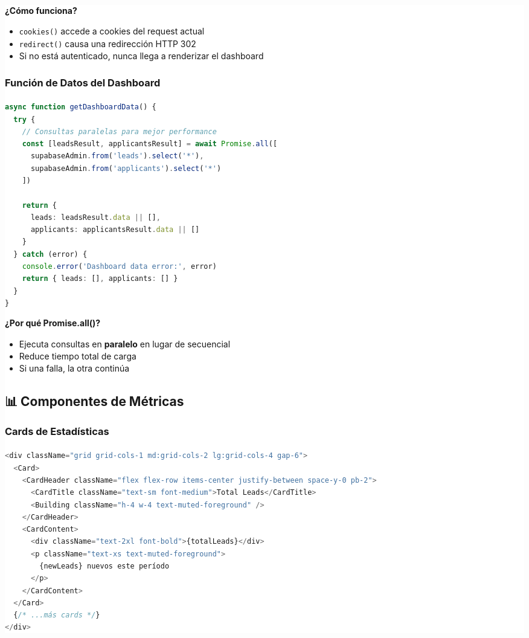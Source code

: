 **¿Cómo funciona?**
- `cookies()` accede a cookies del request actual
- `redirect()` causa una redirección HTTP 302
- Si no está autenticado, nunca llega a renderizar el dashboard

### Función de Datos del Dashboard

```typescript
async function getDashboardData() {
  try {
    // Consultas paralelas para mejor performance
    const [leadsResult, applicantsResult] = await Promise.all([
      supabaseAdmin.from('leads').select('*'),
      supabaseAdmin.from('applicants').select('*')
    ])

    return {
      leads: leadsResult.data || [],
      applicants: applicantsResult.data || []
    }
  } catch (error) {
    console.error('Dashboard data error:', error)
    return { leads: [], applicants: [] }
  }
}
```

**¿Por qué Promise.all()?**
- Ejecuta consultas en **paralelo** en lugar de secuencial
- Reduce tiempo total de carga
- Si una falla, la otra continúa

## 📊 Componentes de Métricas

### Cards de Estadísticas

```typescript
<div className="grid grid-cols-1 md:grid-cols-2 lg:grid-cols-4 gap-6">
  <Card>
    <CardHeader className="flex flex-row items-center justify-between space-y-0 pb-2">
      <CardTitle className="text-sm font-medium">Total Leads</CardTitle>
      <Building className="h-4 w-4 text-muted-foreground" />
    </CardHeader>
    <CardContent>
      <div className="text-2xl font-bold">{totalLeads}</div>
      <p className="text-xs text-muted-foreground">
        {newLeads} nuevos este período
      </p>
    </CardContent>
  </Card>
  {/* ...más cards */}
</div>
```
